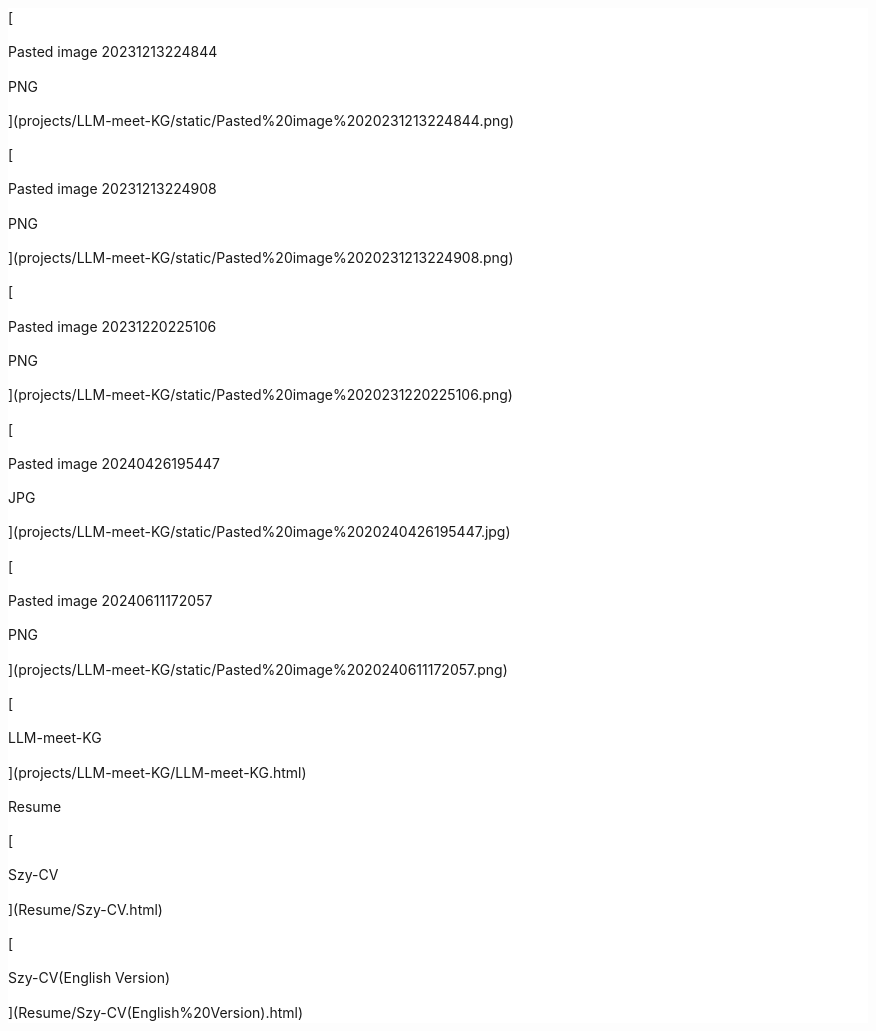 [

Pasted image 20231213224844

PNG



](projects/LLM-meet-KG/static/Pasted%20image%2020231213224844.png)

[

Pasted image 20231213224908

PNG



](projects/LLM-meet-KG/static/Pasted%20image%2020231213224908.png)

[

Pasted image 20231220225106

PNG



](projects/LLM-meet-KG/static/Pasted%20image%2020231220225106.png)

[

Pasted image 20240426195447

JPG



](projects/LLM-meet-KG/static/Pasted%20image%2020240426195447.jpg)

[

Pasted image 20240611172057

PNG



](projects/LLM-meet-KG/static/Pasted%20image%2020240611172057.png)

[

LLM-meet-KG

](projects/LLM-meet-KG/LLM-meet-KG.html)

Resume

[

Szy-CV

](Resume/Szy-CV.html)

[

Szy-CV(English Version)

](Resume/Szy-CV\(English%20Version\).html)
